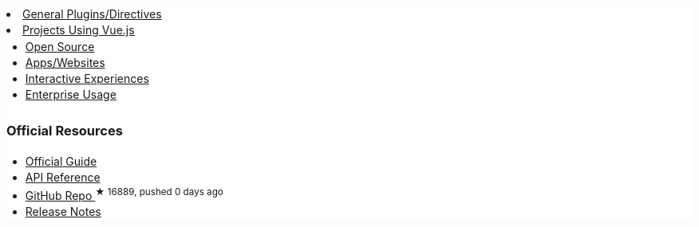    </li>
   <li>
    <a href="#general-pluginsdirectives">
     General Plugins/Directives
    </a>
   </li>
  </ul>
 </li>
 <li>
  <a href="#projects-using-vuejs">
   Projects Using Vue.js
  </a>
  <ul>
   <li>
    <a href="#open-source">
     Open Source
    </a>
   </li>
   <li>
    <a href="#appswebsites">
     Apps/Websites
    </a>
   </li>
   <li>
    <a href="#interactive-experiences">
     Interactive Experiences
    </a>
   </li>
   <li>
    <a href="#enterprise-usage">
     Enterprise Usage
    </a>
   </li>
  </ul>
 </li>
</ul>
<h3>
 Official Resources
</h3>
<ul>
 <li>
  <a href="http://vuejs.org/guide/">
   Official Guide
  </a>
 </li>
 <li>
  <a href="http://vuejs.org/api/">
   API Reference
  </a>
 </li>
 <li>
  <a href="https://github.com/vuejs/vue">
   GitHub Repo
  </a>
  <sup>
   &#9733 16889, pushed 0 days ago
  </sup>
 </li>
 <li>
  <a href="https://github.com/vuejs/vue/releases">
   Release Notes
  </a>
 </li>
</ul>